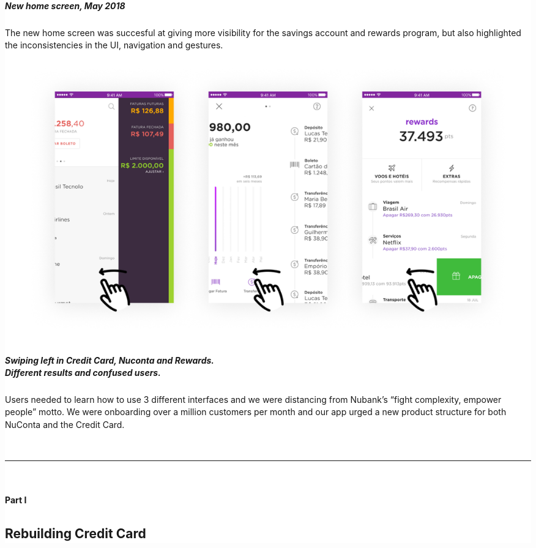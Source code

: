 <h5 style="margin-top: -24px">New home screen, May 2018</h5>

The new home screen was succesful at giving more visibility for the savings account and rewards program, but also highlighted the inconsistencies in the UI, navigation and gestures.


![](./images/gesture-swipe-left.png)
##### Swiping left in Credit Card, Nuconta and Rewards.<br> Different results and confused users.


Users needed to learn how to use 3 different interfaces and we were distancing from Nubank’s “fight complexity, empower people” motto. We were onboarding over a million customers per month and our app urged a new product structure for both NuConta and the Credit Card.

<br>

---

<br>

####  Part I 
## Rebuilding Credit Card
